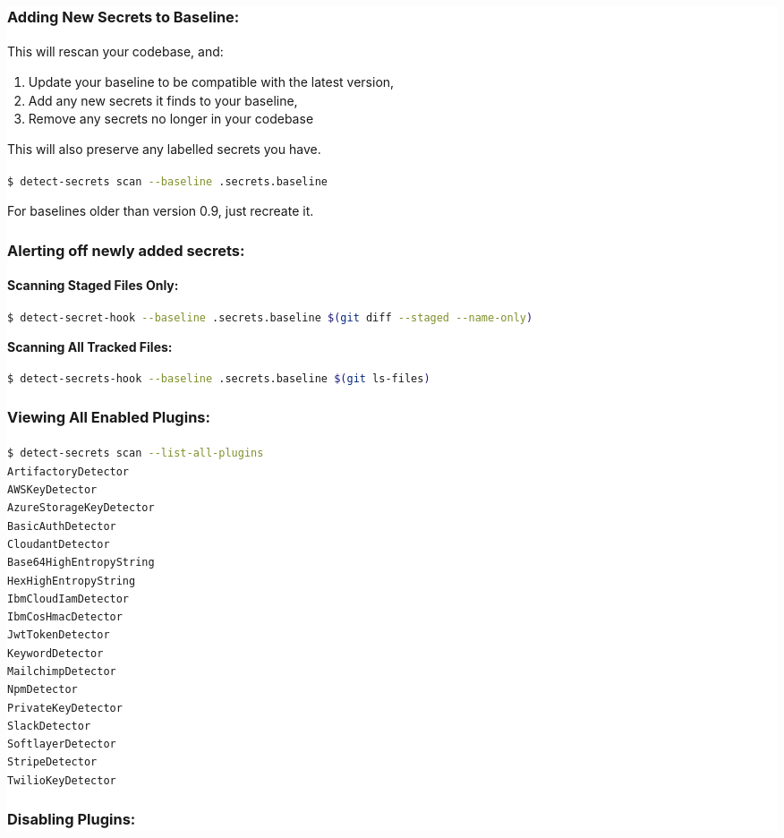 ### Adding New Secrets to Baseline:

This will rescan your codebase, and:

1. Update your baseline to be compatible with the latest version,
2. Add any new secrets it finds to your baseline,
3. Remove any secrets no longer in your codebase

This will also preserve any labelled secrets you have.

```bash
$ detect-secrets scan --baseline .secrets.baseline
```

For baselines older than version 0.9, just recreate it.

### Alerting off newly added secrets:

**Scanning Staged Files Only:**

```bash
$ detect-secret-hook --baseline .secrets.baseline $(git diff --staged --name-only)
```

**Scanning All Tracked Files:**

```bash
$ detect-secrets-hook --baseline .secrets.baseline $(git ls-files)
```

### Viewing All Enabled Plugins:

```bash
$ detect-secrets scan --list-all-plugins
ArtifactoryDetector
AWSKeyDetector
AzureStorageKeyDetector
BasicAuthDetector
CloudantDetector
Base64HighEntropyString
HexHighEntropyString
IbmCloudIamDetector
IbmCosHmacDetector
JwtTokenDetector
KeywordDetector
MailchimpDetector
NpmDetector
PrivateKeyDetector
SlackDetector
SoftlayerDetector
StripeDetector
TwilioKeyDetector
```

### Disabling Plugins:
